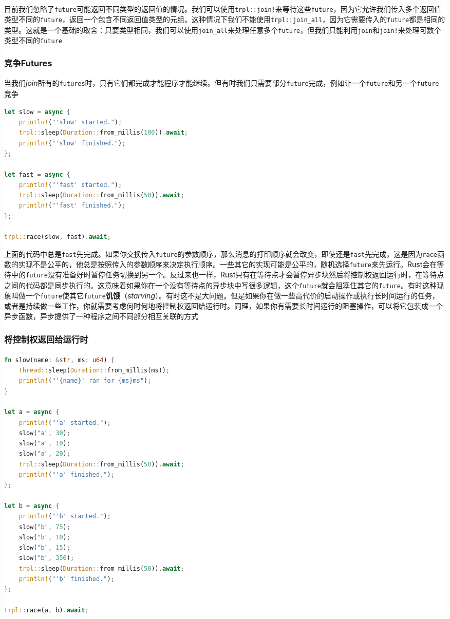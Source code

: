 目前我们忽略了`future`可能返回不同类型的返回值的情况。我们可以使用`trpl::join!`来等待这些`future`，因为它允许我们传入多个返回值类型不同的`future`，返回一个包含不同返回值类型的元组。这种情况下我们不能使用`trpl::join_all`，因为它需要传入的`future`都是相同的类型。这就是一个基础的取舍：只要类型相同，我们可以使用`join_all`来处理任意多个`future`，但我们只能利用`join`和`join!`来处理可数个类型不同的`future`

### 竞争Futures

当我们*join*所有的`futures`时，只有它们都完成才能程序才能继续。但有时我们只需要部分`future`完成，例如让一个`future`和另一个`future`竞争

```rust
let slow = async {
    println!("'slow' started.");
    trpl::sleep(Duration::from_millis(100)).await;
    println!("'slow' finished.");
};

let fast = async {
    println!("'fast' started.");
    trpl::sleep(Duration::from_millis(50)).await;
    println!("'fast' finished.");
};

trpl::race(slow, fast).await;
```

上面的代码中总是`fast`先完成。如果你交换传入`future`的参数顺序，那么消息的打印顺序就会改变，即使还是`fast`先完成，这是因为`race`函数的实现不是公平的，他总是按照传入的参数顺序来决定执行顺序。一些其它的实现可能是公平的，随机选择`future`来先运行。Rust会在等待中的`future`没有准备好时暂停任务切换到另一个。反过来也一样，Rust只有在等待点才会暂停异步块然后将控制权返回运行时，在等待点之间的代码都是同步执行的。这意味着如果你在一个没有等待点的异步块中写很多逻辑，这个`future`就会阻塞住其它的`future`。有时这种现象叫做一个`future`使其它`future`**饥饿**（*starving*）。有时这不是大问题。但是如果你在做一些高代价的启动操作或执行长时间运行的任务，或者是持续做一些工作，你就需要考虑何时何地将控制权返回给运行时。同理，如果你有需要长时间运行的阻塞操作，可以将它包装成一个异步函数，异步提供了一种程序之间不同部分相互关联的方式

### 将控制权返回给运行时

```rust
fn slow(name: &str, ms: u64) {
    thread::sleep(Duration::from_millis(ms));
    println!("'{name}' ran for {ms}ms");
}

let a = async {
    println!("'a' started.");
    slow("a", 30);
    slow("a", 10);
    slow("a", 20);
    trpl::sleep(Duration::from_millis(50)).await;
    println!("'a' finished.");
};

let b = async {
    println!("'b' started.");
    slow("b", 75);
    slow("b", 10);
    slow("b", 15);
    slow("b", 350);
    trpl::sleep(Duration::from_millis(50)).await;
    println!("'b' finished.");
};

trpl::race(a, b).await;
```
